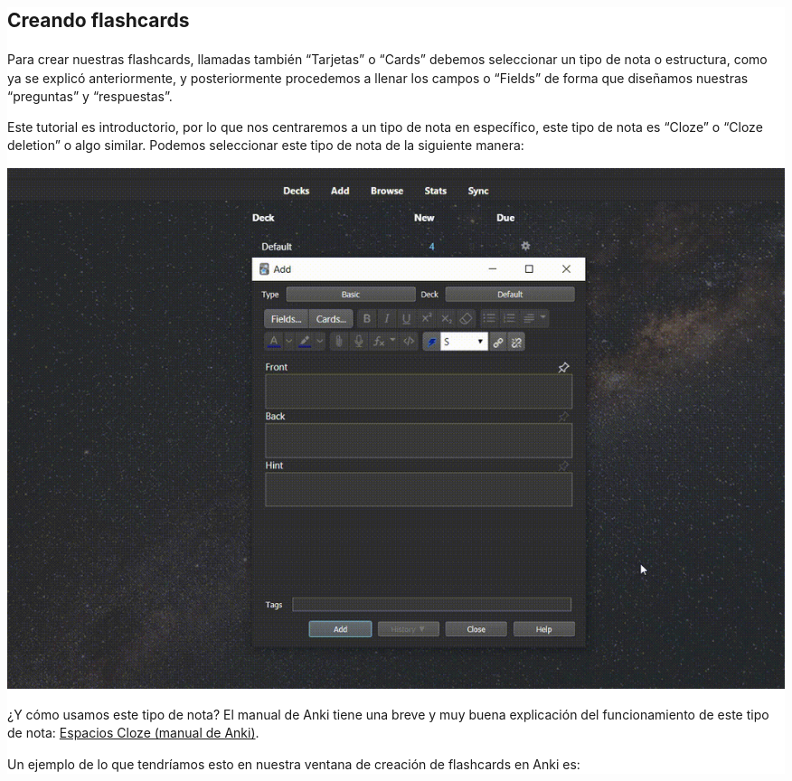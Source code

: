 ## Creando flashcards

Para crear nuestras flashcards, llamadas también “Tarjetas” o “Cards” debemos seleccionar un tipo de nota o estructura, como ya se explicó anteriormente, y posteriormente procedemos a llenar los campos o “Fields” de forma que diseñamos nuestras “preguntas” y “respuestas”.

Este tutorial es introductorio, por lo que nos centraremos a un tipo de nota en específico, este tipo de nota es “Cloze” o “Cloze deletion” o algo similar. Podemos seleccionar este tipo de nota de la siguiente manera:

![](/assets/images/change_note_type.gif)

¿Y cómo usamos este tipo de nota? El manual de Anki tiene una breve y muy buena explicación del funcionamiento de este tipo de nota: [Espacios Cloze (manual de Anki)](https://apps.ankiweb.net/docs/manual.es.html#cloze).

Un ejemplo de lo que tendríamos esto en nuestra ventana de creación de flashcards en Anki es:
